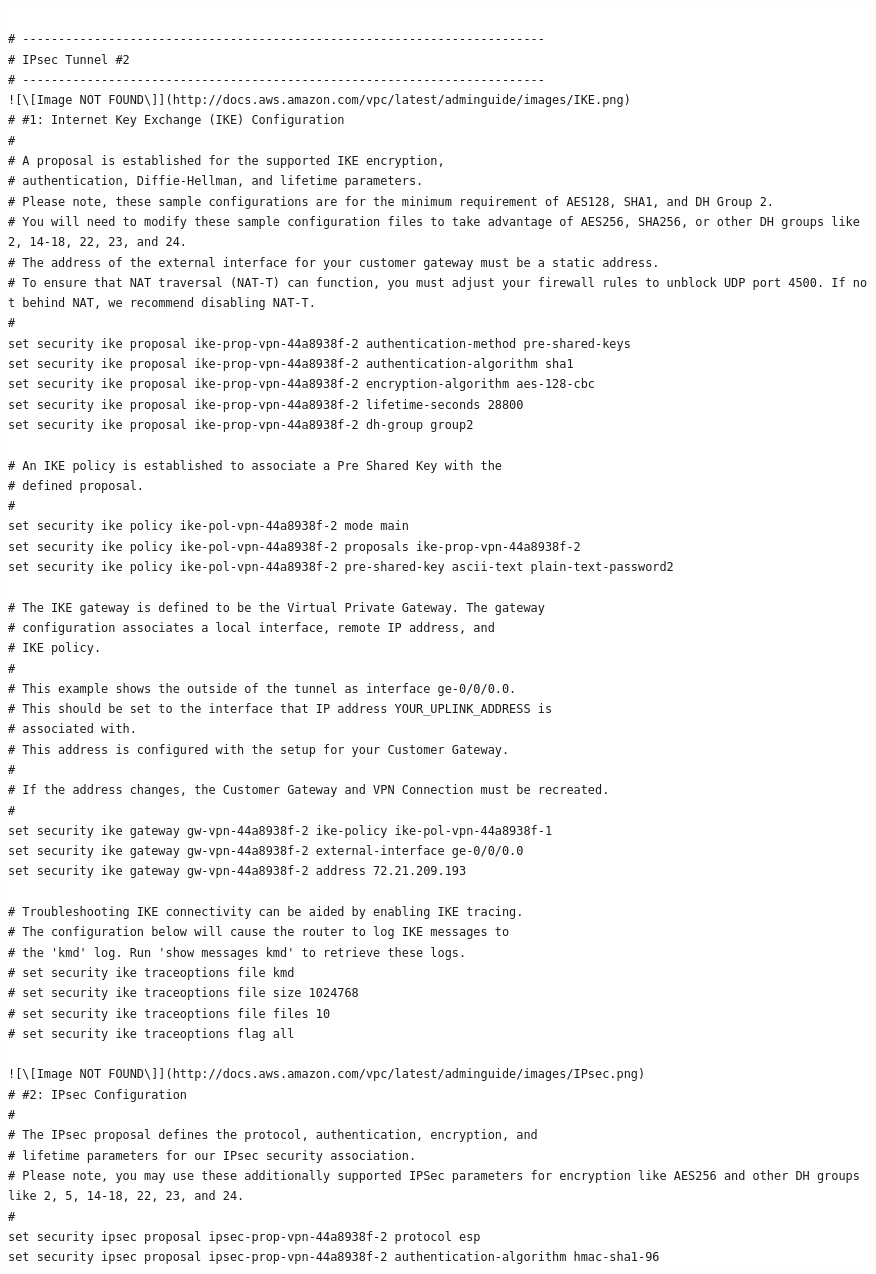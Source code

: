 ```
			
# -------------------------------------------------------------------------
# IPsec Tunnel #2
# -------------------------------------------------------------------------
![\[Image NOT FOUND\]](http://docs.aws.amazon.com/vpc/latest/adminguide/images/IKE.png)  
# #1: Internet Key Exchange (IKE) Configuration
#
# A proposal is established for the supported IKE encryption, 
# authentication, Diffie-Hellman, and lifetime parameters.
# Please note, these sample configurations are for the minimum requirement of AES128, SHA1, and DH Group 2.
# You will need to modify these sample configuration files to take advantage of AES256, SHA256, or other DH groups like 2, 14-18, 22, 23, and 24.
# The address of the external interface for your customer gateway must be a static address. 
# To ensure that NAT traversal (NAT-T) can function, you must adjust your firewall rules to unblock UDP port 4500. If not behind NAT, we recommend disabling NAT-T.
#
set security ike proposal ike-prop-vpn-44a8938f-2 authentication-method pre-shared-keys 
set security ike proposal ike-prop-vpn-44a8938f-2 authentication-algorithm sha1
set security ike proposal ike-prop-vpn-44a8938f-2 encryption-algorithm aes-128-cbc
set security ike proposal ike-prop-vpn-44a8938f-2 lifetime-seconds 28800
set security ike proposal ike-prop-vpn-44a8938f-2 dh-group group2

# An IKE policy is established to associate a Pre Shared Key with the  
# defined proposal.
#
set security ike policy ike-pol-vpn-44a8938f-2 mode main 
set security ike policy ike-pol-vpn-44a8938f-2 proposals ike-prop-vpn-44a8938f-2
set security ike policy ike-pol-vpn-44a8938f-2 pre-shared-key ascii-text plain-text-password2

# The IKE gateway is defined to be the Virtual Private Gateway. The gateway 
# configuration associates a local interface, remote IP address, and
# IKE policy.
#
# This example shows the outside of the tunnel as interface ge-0/0/0.0.
# This should be set to the interface that IP address YOUR_UPLINK_ADDRESS is
# associated with.
# This address is configured with the setup for your Customer Gateway.
#
# If the address changes, the Customer Gateway and VPN Connection must be recreated.
#
set security ike gateway gw-vpn-44a8938f-2 ike-policy ike-pol-vpn-44a8938f-1
set security ike gateway gw-vpn-44a8938f-2 external-interface ge-0/0/0.0
set security ike gateway gw-vpn-44a8938f-2 address 72.21.209.193

# Troubleshooting IKE connectivity can be aided by enabling IKE tracing.
# The configuration below will cause the router to log IKE messages to
# the 'kmd' log. Run 'show messages kmd' to retrieve these logs.
# set security ike traceoptions file kmd
# set security ike traceoptions file size 1024768
# set security ike traceoptions file files 10
# set security ike traceoptions flag all

![\[Image NOT FOUND\]](http://docs.aws.amazon.com/vpc/latest/adminguide/images/IPsec.png)  
# #2: IPsec Configuration
#
# The IPsec proposal defines the protocol, authentication, encryption, and
# lifetime parameters for our IPsec security association.
# Please note, you may use these additionally supported IPSec parameters for encryption like AES256 and other DH groups like 2, 5, 14-18, 22, 23, and 24.  
#
set security ipsec proposal ipsec-prop-vpn-44a8938f-2 protocol esp
set security ipsec proposal ipsec-prop-vpn-44a8938f-2 authentication-algorithm hmac-sha1-96
```